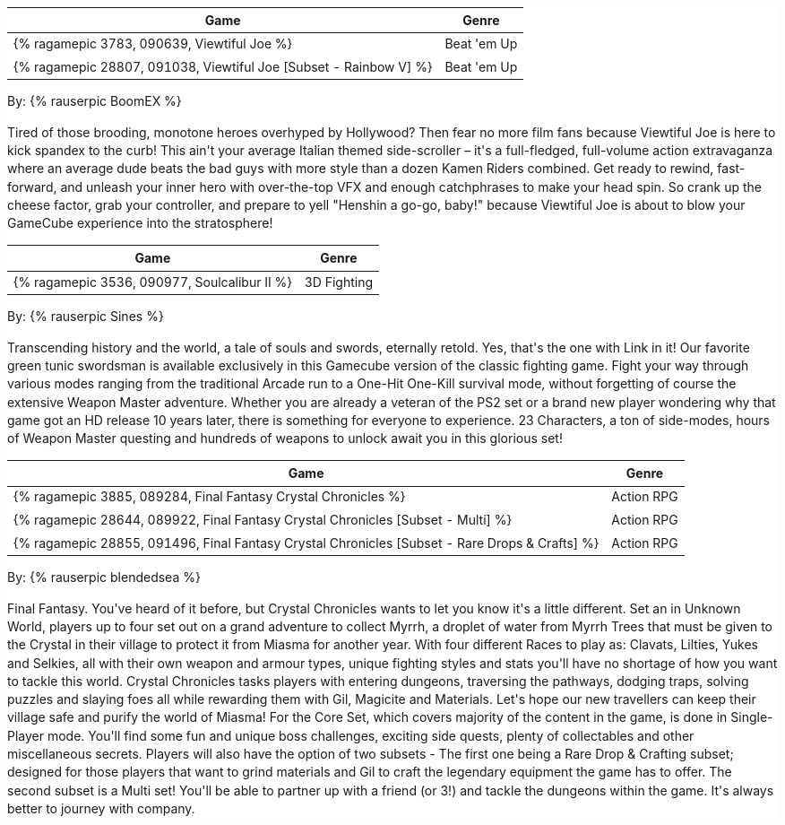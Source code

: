 | Game                                                              | Genre       |
| ----------------------------------------------------------------- | ----------- |
| {% ragamepic 3783, 090639, Viewtiful Joe %}                       | Beat 'em Up |
| {% ragamepic 28807, 091038, Viewtiful Joe [Subset - Rainbow V] %} | Beat 'em Up |

By: {% rauserpic BoomEX %}

Tired of those brooding, monotone heroes overhyped by Hollywood? Then fear no more film fans because Viewtiful Joe is here to kick spandex to the curb! This ain't your average Italian themed side-scroller – it's a full-fledged, full-volume action extravaganza where an average dude beats the bad guys with more style than a dozen Kamen Riders combined. Get ready to rewind, fast-forward, and unleash your inner hero with over-the-top VFX and enough catchphrases to make your head spin. So crank up the cheese factor, grab your controller, and prepare to yell "Henshin a go-go, baby!" because Viewtiful Joe is about to blow your GameCube experience into the stratosphere!

| Game                                         | Genre       |
| -------------------------------------------- | ----------- |
| {% ragamepic 3536, 090977, Soulcalibur II %} | 3D Fighting |

By: {% rauserpic Sines %}

Transcending history and the world, a tale of souls and swords, eternally retold. Yes, that's the one with Link in it! Our favorite green tunic swordsman is available exclusively in this Gamecube version of the classic fighting game. Fight your way through various modes ranging from the traditional Arcade run to a One-Hit One-Kill survival mode, without forgetting of course the extensive Weapon Master adventure. Whether you are already a veteran of the PS2 set or a brand new player wondering why that game got an HD release 10 years later, there is something for everyone to experience. 23 Characters, a ton of side-modes, hours of Weapon Master questing and hundreds of weapons to unlock await you in this glorious set!

| Game                                                                                           | Genre      |
| ---------------------------------------------------------------------------------------------- | ---------- |
| {% ragamepic 3885, 089284, Final Fantasy Crystal Chronicles %}                                 | Action RPG |
| {% ragamepic 28644, 089922, Final Fantasy Crystal Chronicles [Subset - Multi] %}               | Action RPG |
| {% ragamepic 28855, 091496, Final Fantasy Crystal Chronicles [Subset - Rare Drops & Crafts] %} | Action RPG |

By: {% rauserpic blendedsea %}

Final Fantasy. You've heard of it before, but Crystal Chronicles wants to let you know it's a little different. Set an in Unknown World, players up to four set out on a grand adventure to collect Myrrh, a droplet of water from Myrrh Trees that must be given to the Crystal in their village to protect it from Miasma for another year. With four different Races to play as: Clavats, Lilties, Yukes and Selkies, all with their own weapon and armour types, unique fighting styles and stats you'll have no shortage of how you want to tackle this world. Crystal Chronicles tasks players with entering dungeons, traversing the pathways, dodging traps, solving puzzles and slaying foes all while rewarding them with Gil, Magicite and Materials. Let's hope our new travellers can keep their village safe and purify the world of Miasma! For the Core Set, which covers majority of the content in the game, is done in Single-Player mode. You'll find some fun and unique boss challenges, exciting side quests, plenty of collectables and other miscellaneous secrets. Players will also have the option of two subsets - The first one being a Rare Drop & Crafting subset; designed for those players that want to grind materials and Gil to craft the legendary equipment the game has to offer. The second subset is a Multi set! You'll be able to partner up with a friend (or 3!) and tackle the dungeons within the game. It's always better to journey with company.

